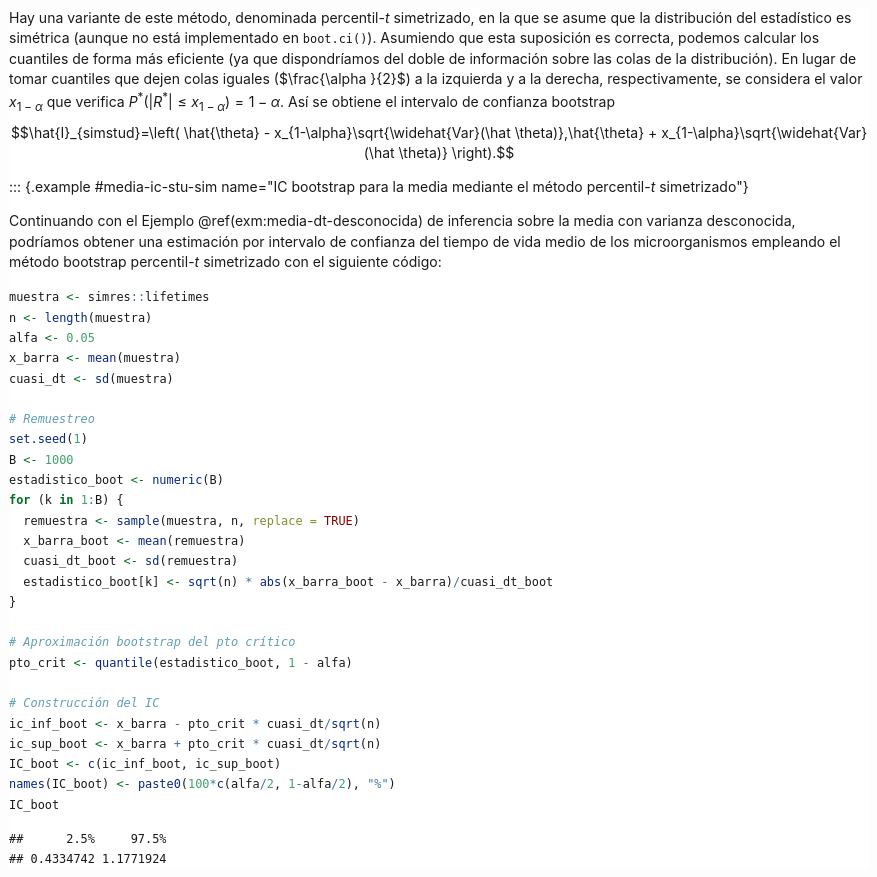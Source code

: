 Hay una variante de este método, denominada percentil-*t* simetrizado, en la que se asume que la distribución del estadístico es simétrica (aunque no está implementado en `boot.ci()`).
Asumiendo que esta suposición es correcta, podemos calcular los cuantiles de forma más eficiente (ya que dispondríamos del doble de información sobre las colas de la distribución).
En lugar de tomar cuantiles que dejen colas iguales ($\frac{\alpha }{2}$) a la izquierda y a la derecha, respectivamente, se considera el valor $x_{1-\alpha }$ que verifica $P^{\ast}\left( \left\vert R^{\ast}\right\vert \leq x_{1-\alpha } \right) =1-\alpha$. 
Así se obtiene el intervalo de confianza bootstrap
$$\hat{I}_{simstud}=\left( \hat{\theta} - x_{1-\alpha}\sqrt{\widehat{Var}(\hat \theta)},\hat{\theta} + x_{1-\alpha}\sqrt{\widehat{Var}(\hat \theta)} \right).$$

::: {.example #media-ic-stu-sim name="IC bootstrap para la media mediante el método percentil-*t* simetrizado"}
<br> 

Continuando con el Ejemplo \@ref(exm:media-dt-desconocida) de inferencia sobre la media con varianza desconocida, podríamos obtener una estimación por intervalo de confianza del tiempo de vida medio de los microorganismos empleando el método bootstrap percentil-*t* simetrizado con el siguiente código:


```r
muestra <- simres::lifetimes
n <- length(muestra)
alfa <- 0.05
x_barra <- mean(muestra)
cuasi_dt <- sd(muestra)

# Remuestreo
set.seed(1)
B <- 1000
estadistico_boot <- numeric(B)
for (k in 1:B) {
  remuestra <- sample(muestra, n, replace = TRUE)
  x_barra_boot <- mean(remuestra)
  cuasi_dt_boot <- sd(remuestra)
  estadistico_boot[k] <- sqrt(n) * abs(x_barra_boot - x_barra)/cuasi_dt_boot
}

# Aproximación bootstrap del pto crítico
pto_crit <- quantile(estadistico_boot, 1 - alfa)

# Construcción del IC
ic_inf_boot <- x_barra - pto_crit * cuasi_dt/sqrt(n)
ic_sup_boot <- x_barra + pto_crit * cuasi_dt/sqrt(n)
IC_boot <- c(ic_inf_boot, ic_sup_boot)
names(IC_boot) <- paste0(100*c(alfa/2, 1-alfa/2), "%")
IC_boot
```

```
##      2.5%     97.5% 
## 0.4334742 1.1771924
```
